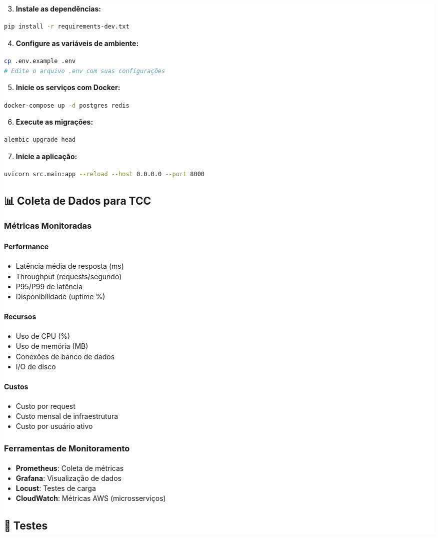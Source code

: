3. **Instale as dependências:**
```bash
pip install -r requirements-dev.txt
```

4. **Configure as variáveis de ambiente:**
```bash
cp .env.example .env
# Edite o arquivo .env com suas configurações
```

5. **Inicie os serviços com Docker:**
```bash
docker-compose up -d postgres redis
```

6. **Execute as migrações:**
```bash
alembic upgrade head
```

7. **Inicie a aplicação:**
```bash
uvicorn src.main:app --reload --host 0.0.0.0 --port 8000
```

## 📊 Coleta de Dados para TCC

### Métricas Monitoradas

#### Performance
- Latência média de resposta (ms)
- Throughput (requests/segundo)
- P95/P99 de latência
- Disponibilidade (uptime %)

#### Recursos
- Uso de CPU (%)
- Uso de memória (MB)
- Conexões de banco de dados
- I/O de disco

#### Custos
- Custo por request
- Custo mensal de infraestrutura
- Custo por usuário ativo

### Ferramentas de Monitoramento
- **Prometheus**: Coleta de métricas
- **Grafana**: Visualização de dados
- **Locust**: Testes de carga
- **CloudWatch**: Métricas AWS (microsserviços)

## 🧪 Testes
